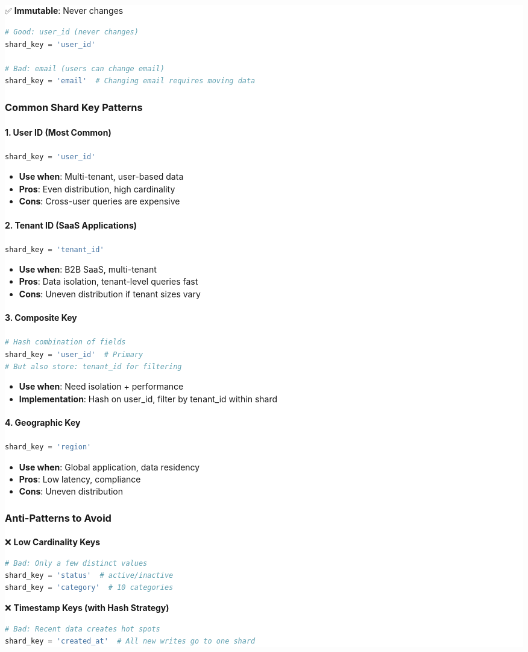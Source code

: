 ✅ **Immutable**: Never changes
```python
# Good: user_id (never changes)
shard_key = 'user_id'

# Bad: email (users can change email)
shard_key = 'email'  # Changing email requires moving data
```

### Common Shard Key Patterns

#### **1. User ID (Most Common)**
```python
shard_key = 'user_id'
```
- **Use when**: Multi-tenant, user-based data
- **Pros**: Even distribution, high cardinality
- **Cons**: Cross-user queries are expensive

#### **2. Tenant ID (SaaS Applications)**
```python
shard_key = 'tenant_id'
```
- **Use when**: B2B SaaS, multi-tenant
- **Pros**: Data isolation, tenant-level queries fast
- **Cons**: Uneven distribution if tenant sizes vary

#### **3. Composite Key**
```python
# Hash combination of fields
shard_key = 'user_id'  # Primary
# But also store: tenant_id for filtering
```
- **Use when**: Need isolation + performance
- **Implementation**: Hash on user_id, filter by tenant_id within shard

#### **4. Geographic Key**
```python
shard_key = 'region'
```
- **Use when**: Global application, data residency
- **Pros**: Low latency, compliance
- **Cons**: Uneven distribution

### Anti-Patterns to Avoid

❌ **Low Cardinality Keys**
```python
# Bad: Only a few distinct values
shard_key = 'status'  # active/inactive
shard_key = 'category'  # 10 categories
```

❌ **Timestamp Keys (with Hash Strategy)**
```python
# Bad: Recent data creates hot spots
shard_key = 'created_at'  # All new writes go to one shard
```
